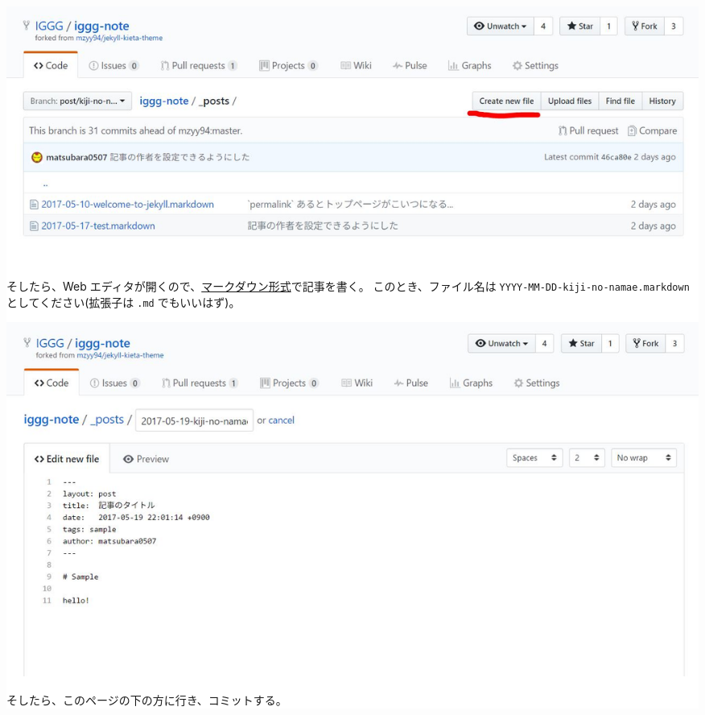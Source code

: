 ![](/images/welcome-to-iggg-note/create-post.jpg)

そしたら、Web エディタが開くので、[マークダウン形式](https://guides.github.com/features/mastering-markdown/)で記事を書く。
このとき、ファイル名は `YYYY-MM-DD-kiji-no-namae.markdown` としてください(拡張子は `.md` でもいいはず)。

![](/images/welcome-to-iggg-note/write-markdown.jpg)

そしたら、このページの下の方に行き、コミットする。
